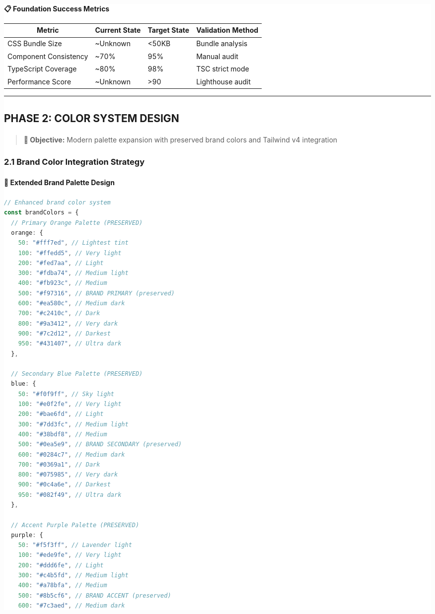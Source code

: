 #### 📋 **Foundation Success Metrics**

| Metric                | Current State | Target State | Validation Method |
| --------------------- | ------------- | ------------ | ----------------- |
| CSS Bundle Size       | ~Unknown      | <50KB        | Bundle analysis   |
| Component Consistency | ~70%          | 95%          | Manual audit      |
| TypeScript Coverage   | ~80%          | 98%          | TSC strict mode   |
| Performance Score     | ~Unknown      | >90          | Lighthouse audit  |

---

## PHASE 2: COLOR SYSTEM DESIGN

> **🎯 Objective:** Modern palette expansion with preserved brand colors and Tailwind v4 integration

### 2.1 Brand Color Integration Strategy

#### 🎨 **Extended Brand Palette Design**

```typescript
// Enhanced brand color system
const brandColors = {
  // Primary Orange Palette (PRESERVED)
  orange: {
    50: "#fff7ed", // Lightest tint
    100: "#ffedd5", // Very light
    200: "#fed7aa", // Light
    300: "#fdba74", // Medium light
    400: "#fb923c", // Medium
    500: "#f97316", // BRAND PRIMARY (preserved)
    600: "#ea580c", // Medium dark
    700: "#c2410c", // Dark
    800: "#9a3412", // Very dark
    900: "#7c2d12", // Darkest
    950: "#431407", // Ultra dark
  },

  // Secondary Blue Palette (PRESERVED)
  blue: {
    50: "#f0f9ff", // Sky light
    100: "#e0f2fe", // Very light
    200: "#bae6fd", // Light
    300: "#7dd3fc", // Medium light
    400: "#38bdf8", // Medium
    500: "#0ea5e9", // BRAND SECONDARY (preserved)
    600: "#0284c7", // Medium dark
    700: "#0369a1", // Dark
    800: "#075985", // Very dark
    900: "#0c4a6e", // Darkest
    950: "#082f49", // Ultra dark
  },

  // Accent Purple Palette (PRESERVED)
  purple: {
    50: "#f5f3ff", // Lavender light
    100: "#ede9fe", // Very light
    200: "#ddd6fe", // Light
    300: "#c4b5fd", // Medium light
    400: "#a78bfa", // Medium
    500: "#8b5cf6", // BRAND ACCENT (preserved)
    600: "#7c3aed", // Medium dark
```